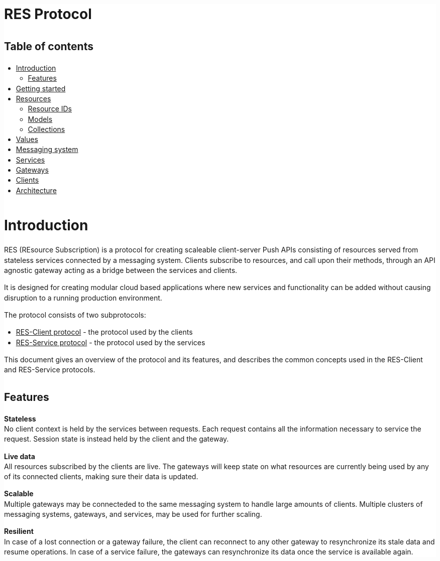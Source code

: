 # RES Protocol

## Table of contents
- [Introduction](#introduction)
  * [Features](#features)
- [Getting started](#getting-started)
- [Resources](#resources)
  * [Resource IDs](#resource-ids)
  * [Models](#models)
  * [Collections](#collections)
- [Values](#values)
- [Messaging system](#messaging-system)
- [Services](#services)
- [Gateways](#gateways)
- [Clients](#clients)
- [Architecture](#architecture)


# Introduction

RES (REsource Subscription) is a protocol for creating scaleable client-server Push APIs consisting of resources served from stateless services connected by a messaging system. Clients subscribe to resources, and call upon their methods, through an API agnostic gateway acting as a bridge between the services and clients.

It is designed for creating modular cloud based applications where new services and functionality can be added without causing disruption to a running production environment.

The protocol consists of two subprotocols:

* [RES-Client protocol](res-client-protocol.md) - the protocol used by the clients
* [RES-Service protocol](res-service-protocol.md)  - the protocol used by the services

This document gives an overview of the protocol and its features, and describes the common concepts used in the RES-Client and RES-Service protocols.

## Features

**Stateless**  
No client context is held by the services between requests. Each request contains all the information necessary to service the request. Session state is instead held by the client and the gateway.

**Live data**  
All resources subscribed by the clients are live. The gateways will keep state on what resources are currently being used by any of its connected clients, making sure their data is updated.

**Scalable**  
Multiple gateways may be connecteded to the same messaging system to handle large amounts of clients. Multiple clusters of messaging systems, gateways, and services, may be used for further scaling.

**Resilient**  
In case of a lost connection or a gateway failure, the client can reconnect to any other gateway to resynchronize its stale data and resume operations. In case of a service failure, the gateways can resynchronize its data once the service is available again.
